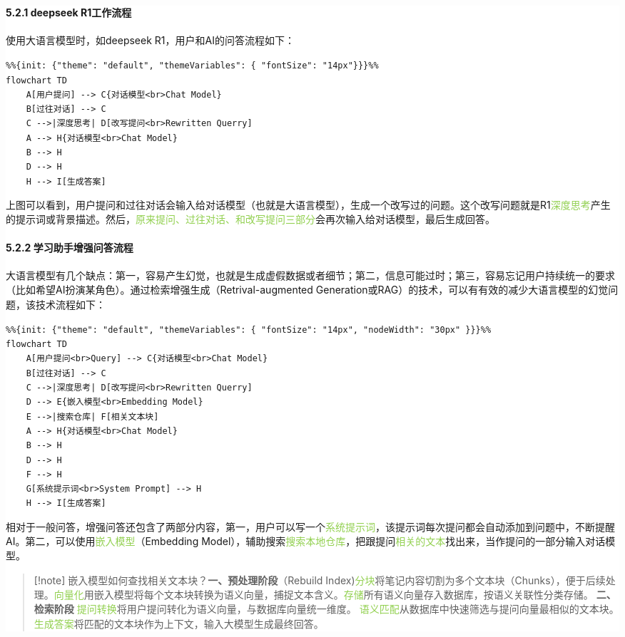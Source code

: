 #### 5.2.1 deepseek R1工作流程
使用大语言模型时，如deepseek R1，用户和AI的问答流程如下：
```mermaid
%%{init: {"theme": "default", "themeVariables": { "fontSize": "14px"}}}%%
flowchart TD
    A[用户提问] --> C{对话模型<br>Chat Model}
    B[过往对话] --> C
    C -->|深度思考| D[改写提问<br>Rewritten Querry]
    A --> H{对话模型<br>Chat Model}
    B --> H
    D --> H
    H --> I[生成答案]
```
上图可以看到，用户提问和过往对话会输入给对话模型（也就是大语言模型），生成一个改写过的问题。这个改写问题就是R1<font color="#92d050">深度思考</font>产生的提示词或背景描述。然后，<font color="#92d050">原来提问、过往对话、和改写提问三部分</font>会再次输入给对话模型，最后生成回答。

#### 5.2.2 学习助手增强问答流程
大语言模型有几个缺点：第一，容易产生幻觉，也就是生成虚假数据或者细节；第二，信息可能过时；第三，容易忘记用户持续统一的要求（比如希望AI扮演某角色）。通过检索增强生成（Retrival-augmented Generation或RAG）的技术，可以有有效的减少大语言模型的幻觉问题，该技术流程如下：
```mermaid
%%{init: {"theme": "default", "themeVariables": { "fontSize": "14px", "nodeWidth": "30px" }}}%%
flowchart TD
    A[用户提问<br>Query] --> C{对话模型<br>Chat Model}
    B[过往对话] --> C
    C -->|深度思考| D[改写提问<br>Rewritten Querry]
    D --> E{嵌入模型<br>Embedding Model}
    E -->|搜索仓库| F[相关文本块]
    A --> H{对话模型<br>Chat Model}
    B --> H
    D --> H
    F --> H
    G[系统提示词<br>System Prompt] --> H
    H --> I[生成答案]
```
相对于一般问答，增强问答还包含了两部分内容，第一，用户可以写一个<font color="#92d050">系统提示词</font>，该提示词每次提问都会自动添加到问题中，不断提醒AI。第二，可以使用<font color="#92d050">嵌入模型</font>（Embedding Model），辅助搜索<font color="#92d050">搜索本地仓库</font>，把跟提问<font color="#92d050">相关的文本</font>找出来，当作提问的一部分输入对话模型。

>[!note] 嵌入模型如何查找相关文本块？
>**​一、预处理阶段​​**（Rebuild Index)
​​<font color="#92d050">分块​​</font>
>将笔记内容切割为多个文本块（Chunks），便于后续处理。
​​<font color="#92d050">向量化​​</font>
>用嵌入模型将每个文本块转换为语义向量，捕捉文本含义。
><font color="#92d050">​​存储​​</font>
所有语义向量存入数据库，按语义关联性分类存储。
​​
**二、检索阶段​​**
​​<font color="#92d050">提问转换</font>​​
>将用户提问转化为语义向量，与数据库向量统一维度。
 ><font color="#92d050">语义匹配​​</font>
> 从数据库中快速筛选与提问向量最相似的文本块。
><font color="#92d050">​​生成答案​​</font>
>将匹配的文本块作为上下文，输入大模型生成最终回答。
